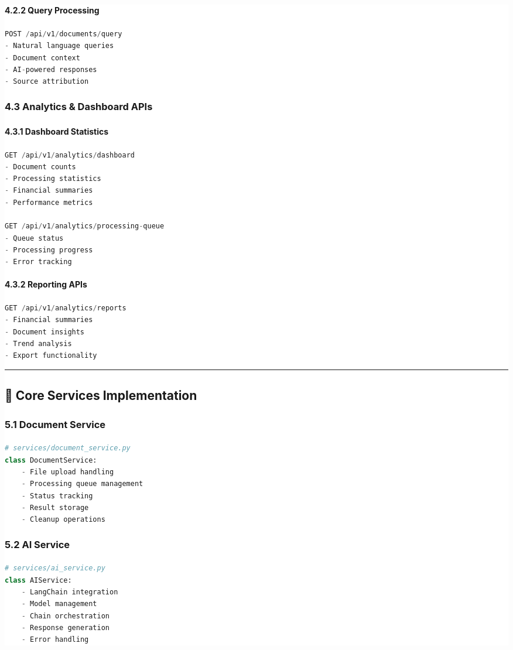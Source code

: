 #### 4.2.2 Query Processing
```python
POST /api/v1/documents/query
- Natural language queries
- Document context
- AI-powered responses
- Source attribution
```

### 4.3 Analytics & Dashboard APIs

#### 4.3.1 Dashboard Statistics
```python
GET /api/v1/analytics/dashboard
- Document counts
- Processing statistics
- Financial summaries
- Performance metrics

GET /api/v1/analytics/processing-queue
- Queue status
- Processing progress
- Error tracking
```

#### 4.3.2 Reporting APIs
```python
GET /api/v1/analytics/reports
- Financial summaries
- Document insights
- Trend analysis
- Export functionality
```

---

## 🔧 Core Services Implementation

### 5.1 Document Service
```python
# services/document_service.py
class DocumentService:
    - File upload handling
    - Processing queue management
    - Status tracking
    - Result storage
    - Cleanup operations
```

### 5.2 AI Service
```python
# services/ai_service.py
class AIService:
    - LangChain integration
    - Model management
    - Chain orchestration
    - Response generation
    - Error handling
```
